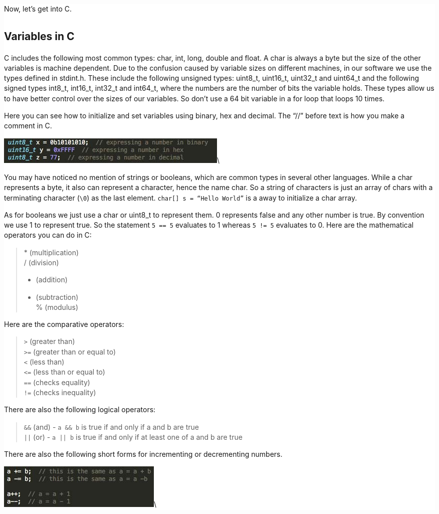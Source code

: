 Now, let’s get into C.

## Variables in C
C includes the following most common types: char, int, long, double and float. A char is always a byte but the size of the other variables is machine dependent. Due to the confusion caused by variable sizes on different machines, in our software we use the types defined in stdint.h. These include the following unsigned types: uint8_t, uint16_t, uint32_t and uint64_t and the following signed types int8_t, int16_t, int32_t and int64_t, where the numbers are the number of bits the variable holds. These types allow us to have better control over the sizes of our variables. So don’t use a 64 bit variable in a for loop that loops 10 times.

Here you can see how to initialize and set variables using binary, hex and decimal. The “//” before text is how you make a comment in C.

![](./figures/fig1.jpg)\

You may have noticed no mention of strings or booleans, which are common types in several other languages. While a char represents a byte, it also can represent a character, hence the name char. So a string of characters is just an array of chars with a terminating character (```\0```) as the last element. ```char[] s = “Hello World”``` is a away to initialize a char array.

As for booleans we just use a char or uint8_t to represent them. 0 represents false and any other number is true. By convention we use 1 to represent true. So the statement ```5 == 5``` evaluates to 1 whereas ```5 != 5``` evaluates to 0. Here are the mathematical operators you can do in C:

> \* (multiplication)  
> / (division)  
> + (addition)  
> - (subtraction)  
> % (modulus)  

Here are the comparative operators:

> ```>``` (greater than)  
> ```>=``` (greater than or equal to)  
> ```<``` (less than)  
> ```<=``` (less than or equal to)  
> ```==``` (checks equality)  
> ```!=``` (checks inequality)

There are also the following logical operators:

> ```&&``` (and) - ```a && b``` is true if and only if a and b are true  
> ```||``` (or) - ```a || b``` is true if and only if at least one of a and b are true


There are also the following short forms for incrementing or decrementing numbers.

![](./figures/fig2.jpg)\
